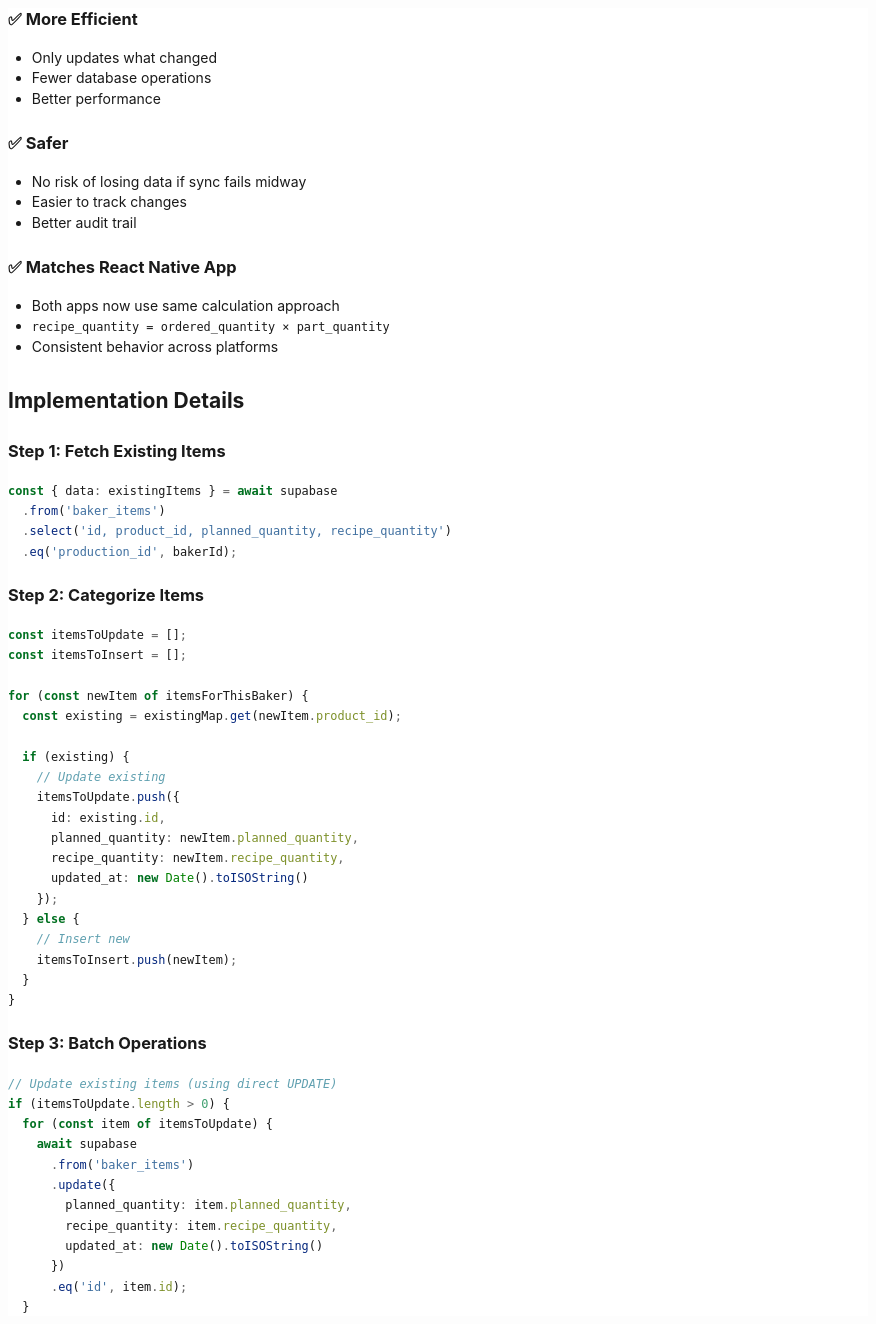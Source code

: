 ### ✅ More Efficient
- Only updates what changed
- Fewer database operations
- Better performance

### ✅ Safer
- No risk of losing data if sync fails midway
- Easier to track changes
- Better audit trail

### ✅ Matches React Native App
- Both apps now use same calculation approach
- `recipe_quantity = ordered_quantity × part_quantity`
- Consistent behavior across platforms

## Implementation Details

### Step 1: Fetch Existing Items
```typescript
const { data: existingItems } = await supabase
  .from('baker_items')
  .select('id, product_id, planned_quantity, recipe_quantity')
  .eq('production_id', bakerId);
```

### Step 2: Categorize Items
```typescript
const itemsToUpdate = [];
const itemsToInsert = [];

for (const newItem of itemsForThisBaker) {
  const existing = existingMap.get(newItem.product_id);
  
  if (existing) {
    // Update existing
    itemsToUpdate.push({
      id: existing.id,
      planned_quantity: newItem.planned_quantity,
      recipe_quantity: newItem.recipe_quantity,
      updated_at: new Date().toISOString()
    });
  } else {
    // Insert new
    itemsToInsert.push(newItem);
  }
}
```

### Step 3: Batch Operations
```typescript
// Update existing items (using direct UPDATE)
if (itemsToUpdate.length > 0) {
  for (const item of itemsToUpdate) {
    await supabase
      .from('baker_items')
      .update({
        planned_quantity: item.planned_quantity,
        recipe_quantity: item.recipe_quantity,
        updated_at: new Date().toISOString()
      })
      .eq('id', item.id);
  }
```